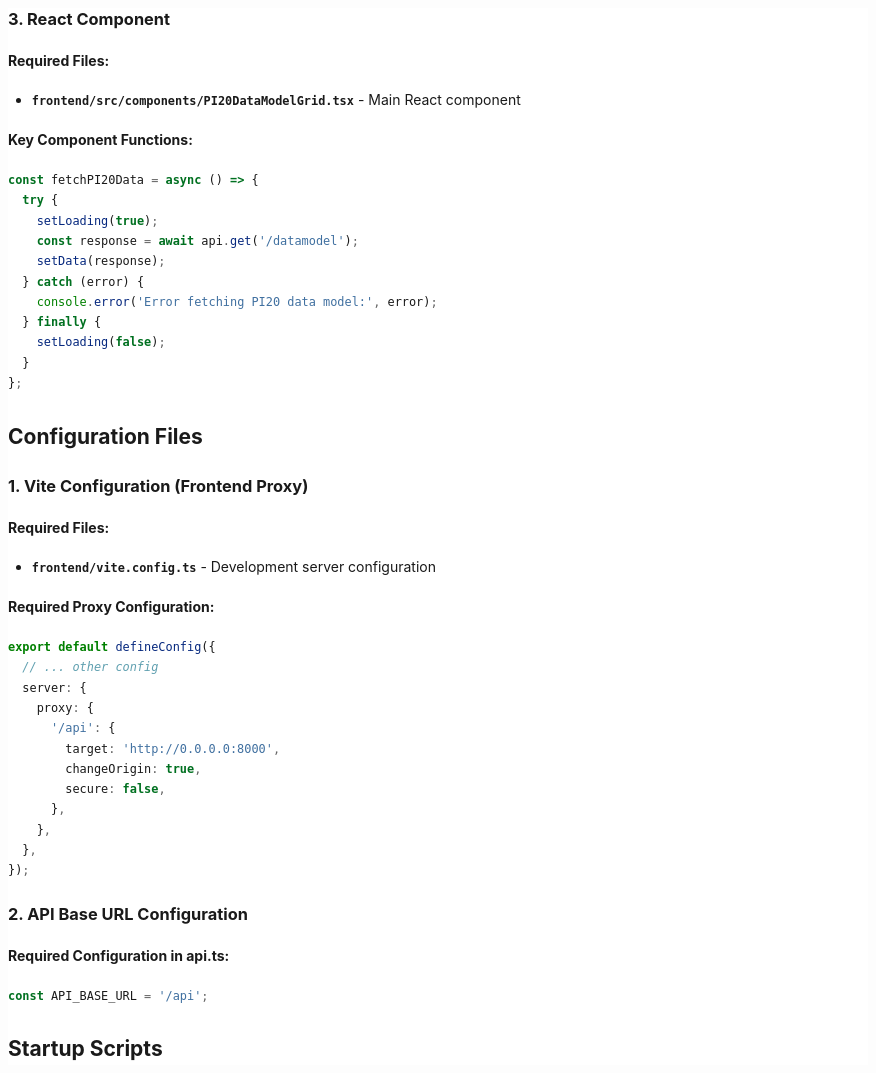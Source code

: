 ### 3. React Component

#### Required Files:
- **`frontend/src/components/PI20DataModelGrid.tsx`** - Main React component

#### Key Component Functions:
```typescript
const fetchPI20Data = async () => {
  try {
    setLoading(true);
    const response = await api.get('/datamodel');
    setData(response);
  } catch (error) {
    console.error('Error fetching PI20 data model:', error);
  } finally {
    setLoading(false);
  }
};
```

## Configuration Files

### 1. Vite Configuration (Frontend Proxy)

#### Required Files:
- **`frontend/vite.config.ts`** - Development server configuration

#### Required Proxy Configuration:
```typescript
export default defineConfig({
  // ... other config
  server: {
    proxy: {
      '/api': {
        target: 'http://0.0.0.0:8000',
        changeOrigin: true,
        secure: false,
      },
    },
  },
});
```

### 2. API Base URL Configuration

#### Required Configuration in api.ts:
```typescript
const API_BASE_URL = '/api';
```

## Startup Scripts
